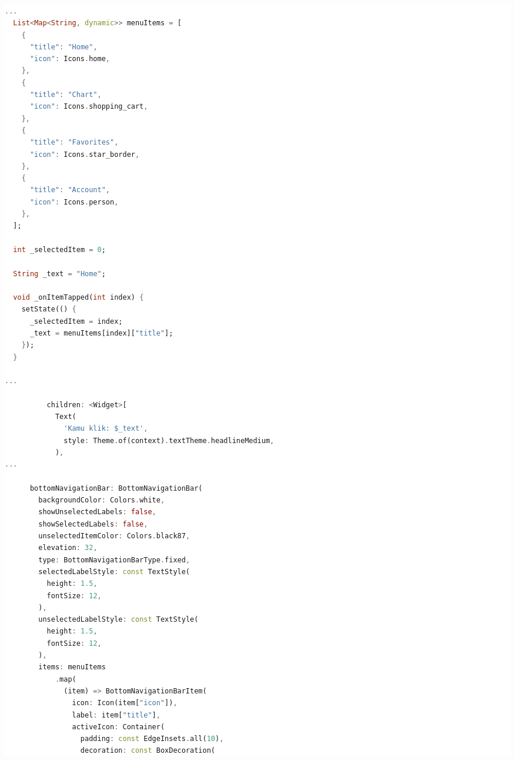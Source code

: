 ```dart
...
  List<Map<String, dynamic>> menuItems = [
    {
      "title": "Home",
      "icon": Icons.home,
    },
    {
      "title": "Chart",
      "icon": Icons.shopping_cart,
    },
    {
      "title": "Favorites",
      "icon": Icons.star_border,
    },
    {
      "title": "Account",
      "icon": Icons.person,
    },
  ];

  int _selectedItem = 0;

  String _text = "Home";

  void _onItemTapped(int index) {
    setState(() {
      _selectedItem = index;
      _text = menuItems[index]["title"];
    });
  }

...

          children: <Widget>[
            Text(
              'Kamu klik: $_text',
              style: Theme.of(context).textTheme.headlineMedium,
            ),
...

      bottomNavigationBar: BottomNavigationBar(
        backgroundColor: Colors.white,
        showUnselectedLabels: false,
        showSelectedLabels: false,
        unselectedItemColor: Colors.black87,
        elevation: 32,
        type: BottomNavigationBarType.fixed,
        selectedLabelStyle: const TextStyle(
          height: 1.5,
          fontSize: 12,
        ),
        unselectedLabelStyle: const TextStyle(
          height: 1.5,
          fontSize: 12,
        ),
        items: menuItems
            .map(
              (item) => BottomNavigationBarItem(
                icon: Icon(item["icon"]),
                label: item["title"],
                activeIcon: Container(
                  padding: const EdgeInsets.all(10),
                  decoration: const BoxDecoration(
```
